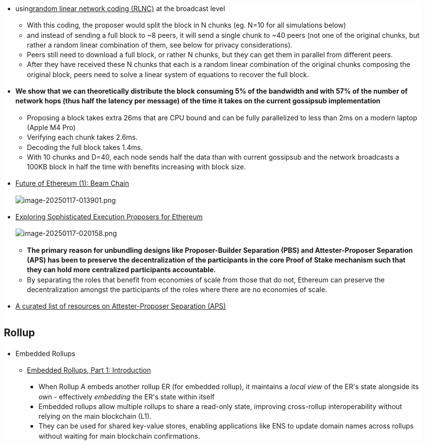   - using[random linear network coding (RLNC)](https://ieeexplore.ieee.org/document/1228459) at the broadcast level
    - With this coding, the proposer would split the block in N chunks (eg. N=10 for all simulations below)
    - and instead of sending a full block to ~8 peers, it will send a single chunk to ~40 peers (not one of the original chunks, but rather a random linear combination of them, see below for privacy considerations).
    - Peers still need to download a full block, or rather N chunks, but they can get them in parallel from different peers.
    - After they have received these N chunks that each is a random linear combination of the original chunks composing the original block, peers need to solve a linear system of equations to recover the full block.
  - **We show that we can theoretically distribute the block consuming 5% of the bandwidth and with 57% of the number of network hops (thus half the latency per message) of the time it takes on the current gossipsub implementation**
    - Proposing a block takes extra 26ms that are CPU bound and can be fully parallelized to less than 2ms on a modern laptop (Apple M4 Pro)
    - Verifying each chunk takes 2.6ms.
    - Decoding the full block takes 1.4ms.
    - With 10 chunks and D=40, each node sends half the data than with current gossipsub and the network broadcasts a 100KB block in half the time with benefits increasing with block size.

- [Future of Ethereum (1): Beam Chain](https://medium.com/@organmo/future-of-ethereum-1-beam-chain-52492e39af62)

  ![image-20250117-013901.png](https://miro.medium.com/v2/resize:fit:1100/format:webp/1*adVwZgbzIRle08KHMXnGXA.png)

- [Exploring Sophisticated Execution Proposers for Ethereum](https://ethresear.ch/t/exploring-sophisticated-execution-proposers-for-ethereum/21386)

  ![image-20250117-020158.png](https://ethresear.ch/uploads/default/optimized/3X/d/e/dec34f4253c0af8c9a593290f8d6be198cd92e17_2_1380x912.png)

  - **The primary reason for unbundling designs like Proposer-Builder Separation (PBS) and Attester-Proposer Separation (APS) has been to preserve the decentralization of the participants in the core Proof of Stake mechanism such that they can hold more centralized participants accountable.**
  - By separating the roles that benefit from economies of scale from those that do not, Ethereum can preserve the decentralization amongst the participants of the roles where there are no economies of scale.

- [A curated list of resources on Attester-Proposer Separation (APS)](https://x.com/PBS_Foundation/status/1871180385020944690)

## Rollup

- Embedded Rollups

  - [Embedded Rollups, Part 1: Introduction](https://ethresear.ch/t/embedded-rollups-part-1-introduction/21460)

    - When Rollup A embeds another rollup ER (for embedded rollup), it maintains a _local view_ of the ER's state alongside its own - effectively _embedding_ the ER's state within itself
    - Embedded rollups allow multiple rollups to share a read-only state, improving cross-rollup interoperability without relying on the main blockchain (L1).
    - They can be used for shared key-value stores, enabling applications like ENS to update domain names across rollups without waiting for main blockchain confirmations.
